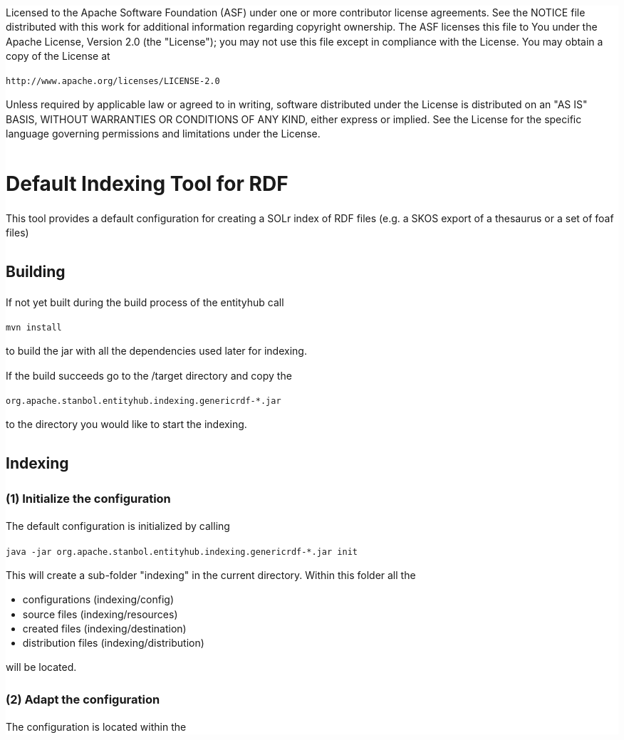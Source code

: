 Licensed to the Apache Software Foundation (ASF) under one or more
contributor license agreements.  See the NOTICE file distributed with
this work for additional information regarding copyright ownership.
The ASF licenses this file to You under the Apache License, Version 2.0
(the "License"); you may not use this file except in compliance with
the License.  You may obtain a copy of the License at

    http://www.apache.org/licenses/LICENSE-2.0

Unless required by applicable law or agreed to in writing, software
distributed under the License is distributed on an "AS IS" BASIS,
WITHOUT WARRANTIES OR CONDITIONS OF ANY KIND, either express or implied.
See the License for the specific language governing permissions and
limitations under the License.

# Default Indexing Tool for RDF

This tool provides a default configuration for creating a SOLr index of RDF 
files (e.g. a SKOS export of a thesaurus or a set of foaf files)

## Building

If not yet built during the build process of the entityhub call

    mvn install

to build the jar with all the dependencies used later for indexing.

If the build succeeds go to the /target directory and copy the

    org.apache.stanbol.entityhub.indexing.genericrdf-*.jar

to the directory you would like to start the indexing.

## Indexing

### (1) Initialize the configuration

The default configuration is initialized by calling

    java -jar org.apache.stanbol.entityhub.indexing.genericrdf-*.jar init

This will create a sub-folder "indexing" in the current directory.
Within this folder all the

* configurations (indexing/config)
* source files (indexing/resources)
* created files (indexing/destination)
* distribution files (indexing/distribution)

will be located.

### (2) Adapt the configuration

The configuration is located within the
